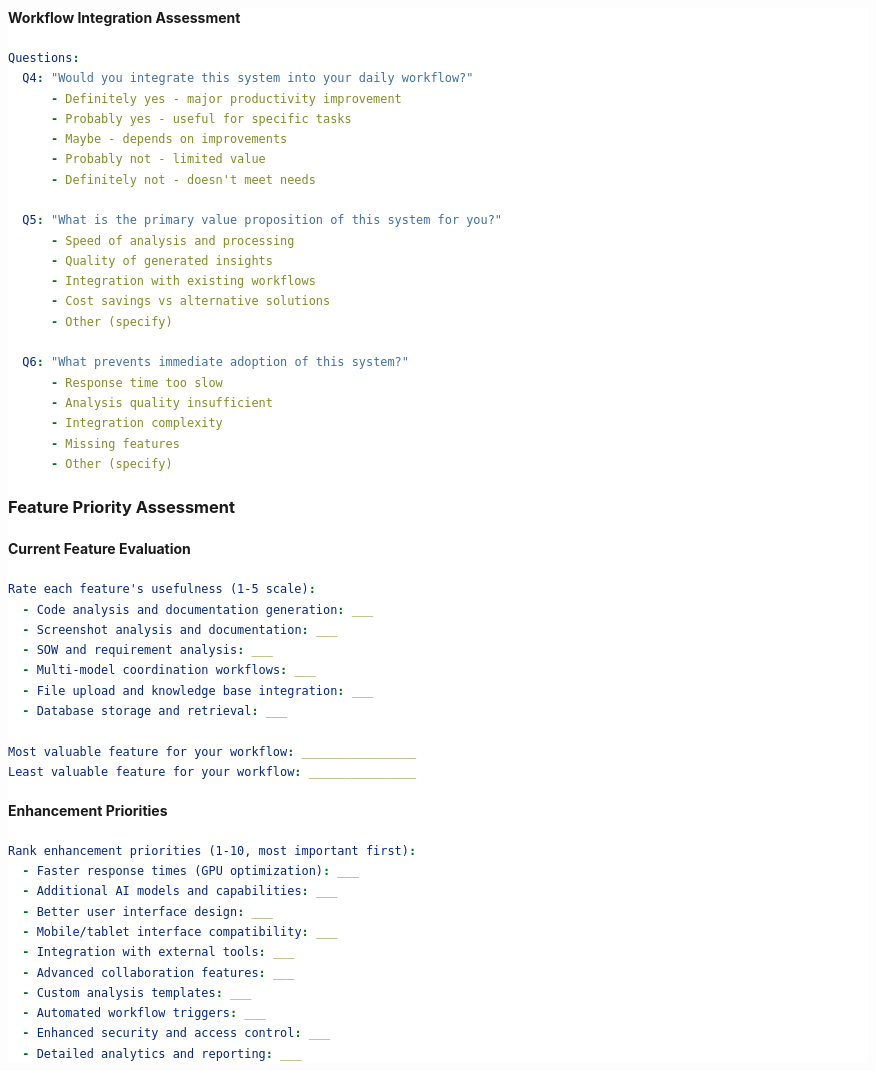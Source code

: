 #### **Workflow Integration Assessment**
```yaml
Questions:
  Q4: "Would you integrate this system into your daily workflow?"
      - Definitely yes - major productivity improvement
      - Probably yes - useful for specific tasks
      - Maybe - depends on improvements
      - Probably not - limited value
      - Definitely not - doesn't meet needs

  Q5: "What is the primary value proposition of this system for you?"
      - Speed of analysis and processing
      - Quality of generated insights
      - Integration with existing workflows
      - Cost savings vs alternative solutions
      - Other (specify)

  Q6: "What prevents immediate adoption of this system?"
      - Response time too slow
      - Analysis quality insufficient
      - Integration complexity
      - Missing features
      - Other (specify)
```

### **Feature Priority Assessment**

#### **Current Feature Evaluation**
```yaml
Rate each feature's usefulness (1-5 scale):
  - Code analysis and documentation generation: ___
  - Screenshot analysis and documentation: ___
  - SOW and requirement analysis: ___
  - Multi-model coordination workflows: ___
  - File upload and knowledge base integration: ___
  - Database storage and retrieval: ___

Most valuable feature for your workflow: ________________
Least valuable feature for your workflow: _______________
```

#### **Enhancement Priorities**
```yaml
Rank enhancement priorities (1-10, most important first):
  - Faster response times (GPU optimization): ___
  - Additional AI models and capabilities: ___
  - Better user interface design: ___
  - Mobile/tablet interface compatibility: ___
  - Integration with external tools: ___
  - Advanced collaboration features: ___
  - Custom analysis templates: ___
  - Automated workflow triggers: ___
  - Enhanced security and access control: ___
  - Detailed analytics and reporting: ___
```
